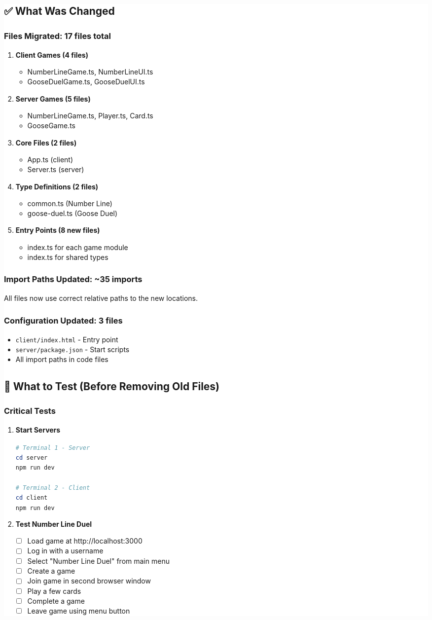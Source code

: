 ## ✅ What Was Changed

### Files Migrated: 17 files total
1. **Client Games (4 files)**
   - NumberLineGame.ts, NumberLineUI.ts
   - GooseDuelGame.ts, GooseDuelUI.ts

2. **Server Games (5 files)**
   - NumberLineGame.ts, Player.ts, Card.ts
   - GooseGame.ts

3. **Core Files (2 files)**
   - App.ts (client)
   - Server.ts (server)

4. **Type Definitions (2 files)**
   - common.ts (Number Line)
   - goose-duel.ts (Goose Duel)

5. **Entry Points (8 new files)**
   - index.ts for each game module
   - index.ts for shared types

### Import Paths Updated: ~35 imports
All files now use correct relative paths to the new locations.

### Configuration Updated: 3 files
- `client/index.html` - Entry point
- `server/package.json` - Start scripts
- All import paths in code files

## 🧪 What to Test (Before Removing Old Files)

### Critical Tests
1. **Start Servers**
   ```powershell
   # Terminal 1 - Server
   cd server
   npm run dev

   # Terminal 2 - Client  
   cd client
   npm run dev
   ```

2. **Test Number Line Duel**
   - [ ] Load game at http://localhost:3000
   - [ ] Log in with a username
   - [ ] Select "Number Line Duel" from main menu
   - [ ] Create a game
   - [ ] Join game in second browser window
   - [ ] Play a few cards
   - [ ] Complete a game
   - [ ] Leave game using menu button
